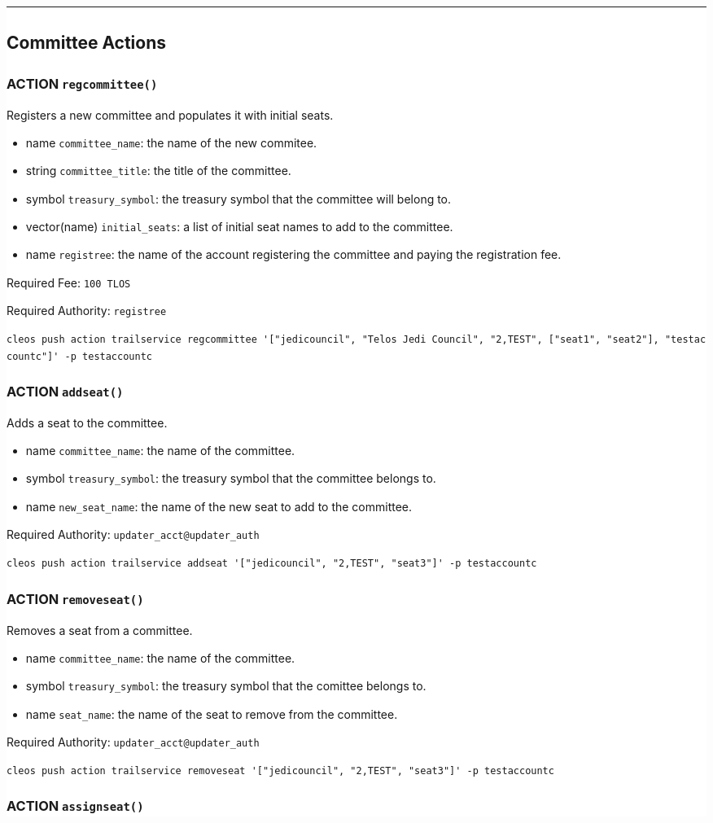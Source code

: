 -----

## Committee Actions

### ACTION `regcommittee()`

Registers a new committee and populates it with initial seats.

- name `committee_name`: the name of the new commitee.

- string `committee_title`: the title of the committee.

- symbol `treasury_symbol`: the treasury symbol that the committee will belong to.

- vector(name) `initial_seats`: a list of initial seat names to add to the committee.

- name `registree`: the name of the account registering the committee and paying the registration fee.

Required Fee: `100 TLOS`

Required Authority: `registree`

```
cleos push action trailservice regcommittee '["jedicouncil", "Telos Jedi Council", "2,TEST", ["seat1", "seat2"], "testaccountc"]' -p testaccountc
```

### ACTION `addseat()`

Adds a seat to the committee.

- name `committee_name`: the name of the committee.

- symbol `treasury_symbol`: the treasury symbol that the committee belongs to.

- name `new_seat_name`: the name of the new seat to add to the committee.

Required Authority: `updater_acct@updater_auth`

```
cleos push action trailservice addseat '["jedicouncil", "2,TEST", "seat3"]' -p testaccountc
```

### ACTION `removeseat()`

Removes a seat from a committee.

- name `committee_name`: the name of the committee.

- symbol `treasury_symbol`: the treasury symbol that the comittee belongs to.

- name `seat_name`: the name of the seat to remove from the committee.

Required Authority: `updater_acct@updater_auth`

```
cleos push action trailservice removeseat '["jedicouncil", "2,TEST", "seat3"]' -p testaccountc
```

### ACTION `assignseat()`
